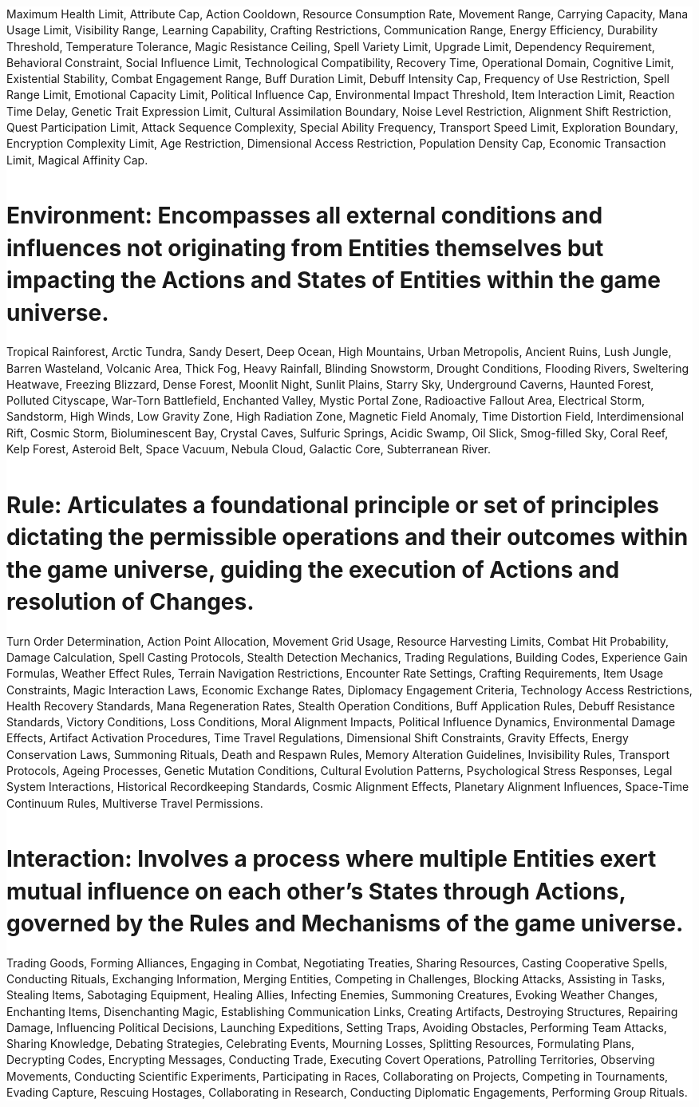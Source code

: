 Maximum Health Limit, Attribute Cap, Action Cooldown, Resource Consumption Rate, Movement Range, Carrying Capacity, Mana Usage Limit, Visibility Range, Learning Capability, Crafting Restrictions, Communication Range, Energy Efficiency, Durability Threshold, Temperature Tolerance, Magic Resistance Ceiling, Spell Variety Limit, Upgrade Limit, Dependency Requirement, Behavioral Constraint, Social Influence Limit, Technological Compatibility, Recovery Time, Operational Domain, Cognitive Limit, Existential Stability, Combat Engagement Range, Buff Duration Limit, Debuff Intensity Cap, Frequency of Use Restriction, Spell Range Limit, Emotional Capacity Limit, Political Influence Cap, Environmental Impact Threshold, Item Interaction Limit, Reaction Time Delay, Genetic Trait Expression Limit, Cultural Assimilation Boundary, Noise Level Restriction, Alignment Shift Restriction, Quest Participation Limit, Attack Sequence Complexity, Special Ability Frequency, Transport Speed Limit, Exploration Boundary, Encryption Complexity Limit, Age Restriction, Dimensional Access Restriction, Population Density Cap, Economic Transaction Limit, Magical Affinity Cap.

# Environment: Encompasses all external conditions and influences not originating from Entities themselves but impacting the Actions and States of Entities within the game universe.
Tropical Rainforest, Arctic Tundra, Sandy Desert, Deep Ocean, High Mountains, Urban Metropolis, Ancient Ruins, Lush Jungle, Barren Wasteland, Volcanic Area, Thick Fog, Heavy Rainfall, Blinding Snowstorm, Drought Conditions, Flooding Rivers, Sweltering Heatwave, Freezing Blizzard, Dense Forest, Moonlit Night, Sunlit Plains, Starry Sky, Underground Caverns, Haunted Forest, Polluted Cityscape, War-Torn Battlefield, Enchanted Valley, Mystic Portal Zone, Radioactive Fallout Area, Electrical Storm, Sandstorm, High Winds, Low Gravity Zone, High Radiation Zone, Magnetic Field Anomaly, Time Distortion Field, Interdimensional Rift, Cosmic Storm, Bioluminescent Bay, Crystal Caves, Sulfuric Springs, Acidic Swamp, Oil Slick, Smog-filled Sky, Coral Reef, Kelp Forest, Asteroid Belt, Space Vacuum, Nebula Cloud, Galactic Core, Subterranean River.

# Rule: Articulates a foundational principle or set of principles dictating the permissible operations and their outcomes within the game universe, guiding the execution of Actions and resolution of Changes.
Turn Order Determination, Action Point Allocation, Movement Grid Usage, Resource Harvesting Limits, Combat Hit Probability, Damage Calculation, Spell Casting Protocols, Stealth Detection Mechanics, Trading Regulations, Building Codes, Experience Gain Formulas, Weather Effect Rules, Terrain Navigation Restrictions, Encounter Rate Settings, Crafting Requirements, Item Usage Constraints, Magic Interaction Laws, Economic Exchange Rates, Diplomacy Engagement Criteria, Technology Access Restrictions, Health Recovery Standards, Mana Regeneration Rates, Stealth Operation Conditions, Buff Application Rules, Debuff Resistance Standards, Victory Conditions, Loss Conditions, Moral Alignment Impacts, Political Influence Dynamics, Environmental Damage Effects, Artifact Activation Procedures, Time Travel Regulations, Dimensional Shift Constraints, Gravity Effects, Energy Conservation Laws, Summoning Rituals, Death and Respawn Rules, Memory Alteration Guidelines, Invisibility Rules, Transport Protocols, Ageing Processes, Genetic Mutation Conditions, Cultural Evolution Patterns, Psychological Stress Responses, Legal System Interactions, Historical Recordkeeping Standards, Cosmic Alignment Effects, Planetary Alignment Influences, Space-Time Continuum Rules, Multiverse Travel Permissions.

# Interaction: Involves a process where multiple Entities exert mutual influence on each other’s States through Actions, governed by the Rules and Mechanisms of the game universe.
Trading Goods, Forming Alliances, Engaging in Combat, Negotiating Treaties, Sharing Resources, Casting Cooperative Spells, Conducting Rituals, Exchanging Information, Merging Entities, Competing in Challenges, Blocking Attacks, Assisting in Tasks, Stealing Items, Sabotaging Equipment, Healing Allies, Infecting Enemies, Summoning Creatures, Evoking Weather Changes, Enchanting Items, Disenchanting Magic, Establishing Communication Links, Creating Artifacts, Destroying Structures, Repairing Damage, Influencing Political Decisions, Launching Expeditions, Setting Traps, Avoiding Obstacles, Performing Team Attacks, Sharing Knowledge, Debating Strategies, Celebrating Events, Mourning Losses, Splitting Resources, Formulating Plans, Decrypting Codes, Encrypting Messages, Conducting Trade, Executing Covert Operations, Patrolling Territories, Observing Movements, Conducting Scientific Experiments, Participating in Races, Collaborating on Projects, Competing in Tournaments, Evading Capture, Rescuing Hostages, Collaborating in Research, Conducting Diplomatic Engagements, Performing Group Rituals.
